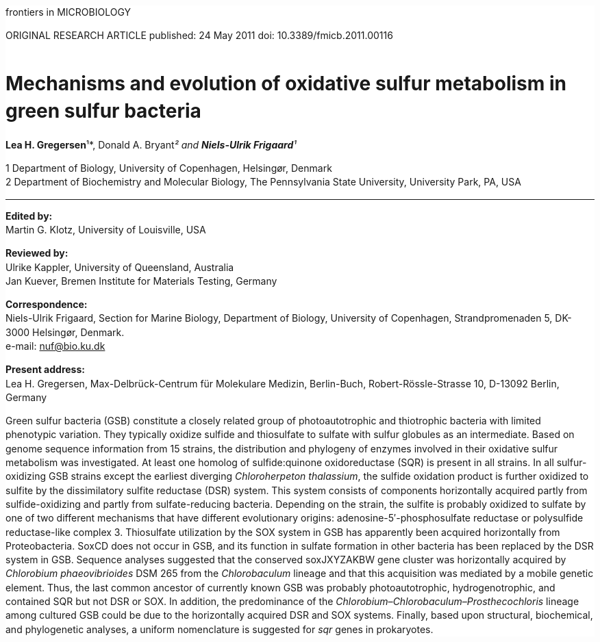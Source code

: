 
frontiers in
MICROBIOLOGY

ORIGINAL RESEARCH ARTICLE
published: 24 May 2011
doi: 10.3389/fmicb.2011.00116

# Mechanisms and evolution of oxidative sulfur metabolism in green sulfur bacteria

**Lea H. Gregersen**¹*, Donald A. Bryant*² and **Niels-Ulrik Frigaard**¹*

1 Department of Biology, University of Copenhagen, Helsingør, Denmark  
2 Department of Biochemistry and Molecular Biology, The Pennsylvania State University, University Park, PA, USA  

---

**Edited by:**  
Martin G. Klotz, University of Louisville, USA  

**Reviewed by:**  
Ulrike Kappler, University of Queensland, Australia  
Jan Kuever, Bremen Institute for Materials Testing, Germany  

**Correspondence:**  
Niels-Ulrik Frigaard, Section for Marine Biology, Department of Biology, University of Copenhagen, Strandpromenaden 5, DK-3000 Helsingør, Denmark.  
e-mail: nuf@bio.ku.dk  

**Present address:**  
Lea H. Gregersen, Max-Delbrück-Centrum für Molekulare Medizin, Berlin-Buch, Robert-Rössle-Strasse 10, D-13092 Berlin, Germany  

Green sulfur bacteria (GSB) constitute a closely related group of photoautotrophic and thiotrophic bacteria with limited phenotypic variation. They typically oxidize sulfide and thiosulfate to sulfate with sulfur globules as an intermediate. Based on genome sequence information from 15 strains, the distribution and phylogeny of enzymes involved in their oxidative sulfur metabolism was investigated. At least one homolog of sulfide:quinone oxidoreductase (SQR) is present in all strains. In all sulfur-oxidizing GSB strains except the earliest diverging *Chloroherpeton thalassium*, the sulfide oxidation product is further oxidized to sulfite by the dissimilatory sulfite reductase (DSR) system. This system consists of components horizontally acquired partly from sulfide-oxidizing and partly from sulfate-reducing bacteria. Depending on the strain, the sulfite is probably oxidized to sulfate by one of two different mechanisms that have different evolutionary origins: adenosine-5′-phosphosulfate reductase or polysulfide reductase-like complex 3. Thiosulfate utilization by the SOX system in GSB has apparently been acquired horizontally from Proteobacteria. SoxCD does not occur in GSB, and its function in sulfate formation in other bacteria has been replaced by the DSR system in GSB. Sequence analyses suggested that the conserved soxJXYZAKBW gene cluster was horizontally acquired by *Chlorobium phaeovibrioides* DSM 265 from the *Chlorobaculum* lineage and that this acquisition was mediated by a mobile genetic element. Thus, the last common ancestor of currently known GSB was probably photoautotrophic, hydrogenotrophic, and contained SQR but not DSR or SOX. In addition, the predominance of the *Chlorobium–Chlorobaculum–Prosthecochloris* lineage among cultured GSB could be due to the horizontally acquired DSR and SOX systems. Finally, based upon structural, biochemical, and phylogenetic analyses, a uniform nomenclature is suggested for *sqr* genes in prokaryotes.
